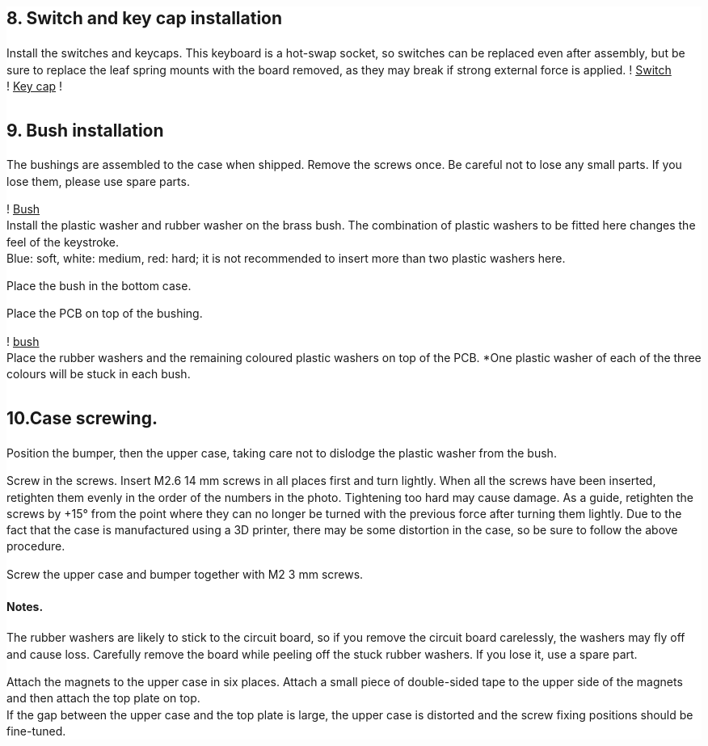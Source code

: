## 8. Switch and key cap installation
Install the switches and keycaps. This keyboard is a hot-swap socket, so switches can be replaced even after assembly, but be sure to replace the leaf spring mounts with the board removed, as they may break if strong external force is applied.
! [Switch](https://github.com/policium/grin_one/blob/main/docs/assets/img/IMG_20230709_041740.jpg?raw=true)  
! [Key cap](https://github.com/policium/grin_one/blob/main/docs/assets/img/IMG_20230709_050246.jpg?raw=true) !  

## 9. Bush installation

The bushings are assembled to the case when shipped. Remove the screws once.
Be careful not to lose any small parts. If you lose them, please use spare parts.  

! [Bush](https://github.com/policium/grin_one/blob/main/docs/assets/img/IMG_20230709_024042.jpg?raw=true)  
Install the plastic washer and rubber washer on the brass bush. The combination of plastic washers to be fitted here changes the feel of the keystroke.  
Blue: soft, white: medium, red: hard; it is not recommended to insert more than two plastic washers here.

Place the bush in the bottom case.

Place the PCB on top of the bushing.

! [bush](https://github.com/policium/grin_one/blob/main/docs/assets/img/IMG_20230709_050511.jpg?raw=true)  
Place the rubber washers and the remaining coloured plastic washers on top of the PCB.
*One plastic washer of each of the three colours will be stuck in each bush.

## 10.Case screwing.

Position the bumper, then the upper case, taking care not to dislodge the plastic washer from the bush.

Screw in the screws. Insert M2.6 14 mm screws in all places first and turn lightly. When all the screws have been inserted, retighten them evenly in the order of the numbers in the photo.
Tightening too hard may cause damage. As a guide, retighten the screws by +15° from the point where they can no longer be turned with the previous force after turning them lightly.
Due to the fact that the case is manufactured using a 3D printer, there may be some distortion in the case, so be sure to follow the above procedure.

Screw the upper case and bumper together with M2 3 mm screws.

#### Notes.
The rubber washers are likely to stick to the circuit board, so if you remove the circuit board carelessly, the washers may fly off and cause loss.
Carefully remove the board while peeling off the stuck rubber washers. If you lose it, use a spare part.

Attach the magnets to the upper case in six places. Attach a small piece of double-sided tape to the upper side of the magnets and then attach the top plate on top.  
If the gap between the upper case and the top plate is large, the upper case is distorted and the screw fixing positions should be fine-tuned.  

